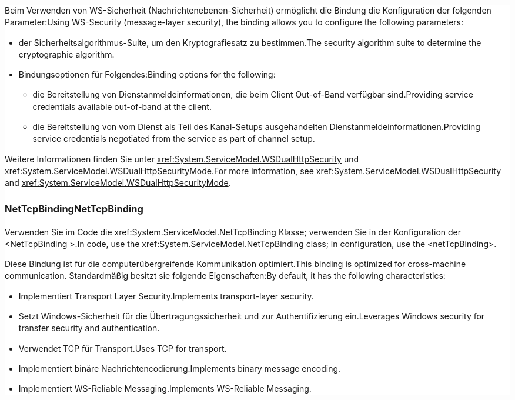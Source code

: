  <span data-ttu-id="33069-153">Beim Verwenden von WS-Sicherheit (Nachrichtenebenen-Sicherheit) ermöglicht die Bindung die Konfiguration der folgenden Parameter:</span><span class="sxs-lookup"><span data-stu-id="33069-153">Using WS-Security (message-layer security), the binding allows you to configure the following parameters:</span></span>  
  
-   <span data-ttu-id="33069-154">der Sicherheitsalgorithmus-Suite, um den Kryptografiesatz zu bestimmen.</span><span class="sxs-lookup"><span data-stu-id="33069-154">The security algorithm suite to determine the cryptographic algorithm.</span></span>  
  
-   <span data-ttu-id="33069-155">Bindungsoptionen für Folgendes:</span><span class="sxs-lookup"><span data-stu-id="33069-155">Binding options for the following:</span></span>  
  
    -   <span data-ttu-id="33069-156">die Bereitstellung von Dienstanmeldeinformationen, die beim Client Out-of-Band verfügbar sind.</span><span class="sxs-lookup"><span data-stu-id="33069-156">Providing service credentials available out-of-band at the client.</span></span>  
  
    -   <span data-ttu-id="33069-157">die Bereitstellung von vom Dienst als Teil des Kanal-Setups ausgehandelten Dienstanmeldeinformationen.</span><span class="sxs-lookup"><span data-stu-id="33069-157">Providing service credentials negotiated from the service as part of channel setup.</span></span>  
  
 <span data-ttu-id="33069-158">Weitere Informationen finden Sie unter <xref:System.ServiceModel.WSDualHttpSecurity> und <xref:System.ServiceModel.WSDualHttpSecurityMode>.</span><span class="sxs-lookup"><span data-stu-id="33069-158">For more information, see <xref:System.ServiceModel.WSDualHttpSecurity> and <xref:System.ServiceModel.WSDualHttpSecurityMode>.</span></span>  
  
### <a name="nettcpbinding"></a><span data-ttu-id="33069-159">NetTcpBinding</span><span class="sxs-lookup"><span data-stu-id="33069-159">NetTcpBinding</span></span>  
 <span data-ttu-id="33069-160">Verwenden Sie im Code die <xref:System.ServiceModel.NetTcpBinding> Klasse; verwenden Sie in der Konfiguration der [ \<NetTcpBinding >](../../../../docs/framework/configure-apps/file-schema/wcf/nettcpbinding.md).</span><span class="sxs-lookup"><span data-stu-id="33069-160">In code, use the <xref:System.ServiceModel.NetTcpBinding> class; in configuration, use the [\<netTcpBinding>](../../../../docs/framework/configure-apps/file-schema/wcf/nettcpbinding.md).</span></span>  
  
 <span data-ttu-id="33069-161">Diese Bindung ist für die computerübergreifende Kommunikation optimiert.</span><span class="sxs-lookup"><span data-stu-id="33069-161">This binding is optimized for cross-machine communication.</span></span> <span data-ttu-id="33069-162">Standardmäßig besitzt sie folgende Eigenschaften:</span><span class="sxs-lookup"><span data-stu-id="33069-162">By default, it has the following characteristics:</span></span>  
  
-   <span data-ttu-id="33069-163">Implementiert Transport Layer Security.</span><span class="sxs-lookup"><span data-stu-id="33069-163">Implements transport-layer security.</span></span>  
  
-   <span data-ttu-id="33069-164">Setzt Windows-Sicherheit für die Übertragungssicherheit und zur Authentifizierung ein.</span><span class="sxs-lookup"><span data-stu-id="33069-164">Leverages Windows security for transfer security and authentication.</span></span>  
  
-   <span data-ttu-id="33069-165">Verwendet TCP für Transport.</span><span class="sxs-lookup"><span data-stu-id="33069-165">Uses TCP for transport.</span></span>  
  
-   <span data-ttu-id="33069-166">Implementiert binäre Nachrichtencodierung.</span><span class="sxs-lookup"><span data-stu-id="33069-166">Implements binary message encoding.</span></span>  
  
-   <span data-ttu-id="33069-167">Implementiert WS-Reliable Messaging.</span><span class="sxs-lookup"><span data-stu-id="33069-167">Implements WS-Reliable Messaging.</span></span>  
  